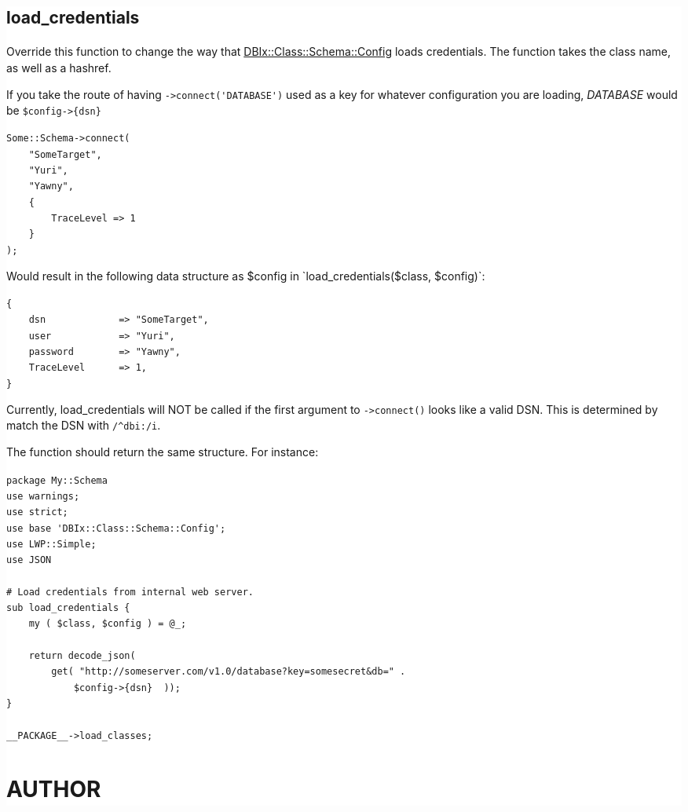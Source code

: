 ## load\_credentials

Override this function to change the way that [DBIx::Class::Schema::Config](https://metacpan.org/pod/DBIx%3A%3AClass%3A%3ASchema%3A%3AConfig)
loads credentials.  The function takes the class name, as well as a hashref.

If you take the route of having `->connect('DATABASE')` used as a key for
whatever configuration you are loading, _DATABASE_ would be
`$config->{dsn}`

    Some::Schema->connect(
        "SomeTarget",
        "Yuri",
        "Yawny",
        {
            TraceLevel => 1
        }
    );

Would result in the following data structure as $config in
`load_credentials($class, $config)`:

    {
        dsn             => "SomeTarget",
        user            => "Yuri",
        password        => "Yawny",
        TraceLevel      => 1,
    }

Currently, load\_credentials will NOT be called if the first argument to
`->connect()` looks like a valid DSN.  This is determined by match
the DSN with `/^dbi:/i`.

The function should return the same structure.  For instance:

    package My::Schema
    use warnings;
    use strict;
    use base 'DBIx::Class::Schema::Config';
    use LWP::Simple;
    use JSON

    # Load credentials from internal web server.
    sub load_credentials {
        my ( $class, $config ) = @_;

        return decode_json(
            get( "http://someserver.com/v1.0/database?key=somesecret&db=" .
                $config->{dsn}  ));
    }

    __PACKAGE__->load_classes;

# AUTHOR
